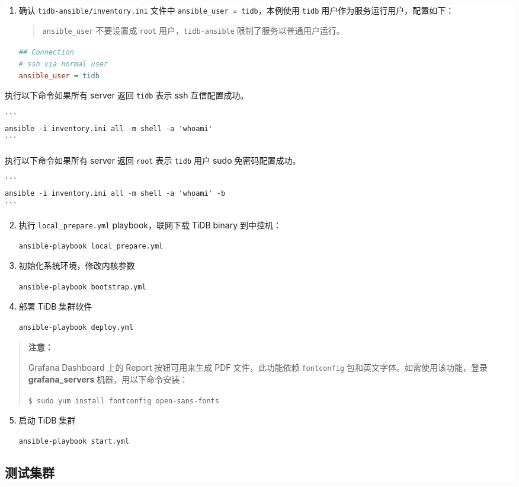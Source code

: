1. 确认 `tidb-ansible/inventory.ini` 文件中 `ansible_user = tidb`，本例使用 `tidb` 用户作为服务运行用户，配置如下：
    
    > `ansible_user` 不要设置成 `root` 用户，`tidb-ansible` 限制了服务以普通用户运行。

    ```ini
    ## Connection
    # ssh via normal user
    ansible_user = tidb
    ```

执行以下命令如果所有 server 返回 `tidb` 表示 ssh 互信配置成功。

    ```
    ansible -i inventory.ini all -m shell -a 'whoami'
    ```

执行以下命令如果所有 server 返回 `root` 表示 `tidb` 用户 sudo 免密码配置成功。

    ```
    ansible -i inventory.ini all -m shell -a 'whoami' -b
    ```

2. 执行 `local_prepare.yml` playbook，联网下载 TiDB binary 到中控机：

    ```
    ansible-playbook local_prepare.yml
    ```

3. 初始化系统环境，修改内核参数

    ```
    ansible-playbook bootstrap.yml
    ```

4. 部署 TiDB 集群软件

    ```
    ansible-playbook deploy.yml
    ```

> **注意：**
> 
> Grafana Dashboard 上的 Report 按钮可用来生成 PDF 文件，此功能依赖 `fontconfig` 包和英文字体。如需使用该功能，登录 **grafana_servers** 机器，用以下命令安装：
> 
>     $ sudo yum install fontconfig open-sans-fonts
>     

5. 启动 TiDB 集群

    ```
    ansible-playbook start.yml
    ```

## 测试集群
